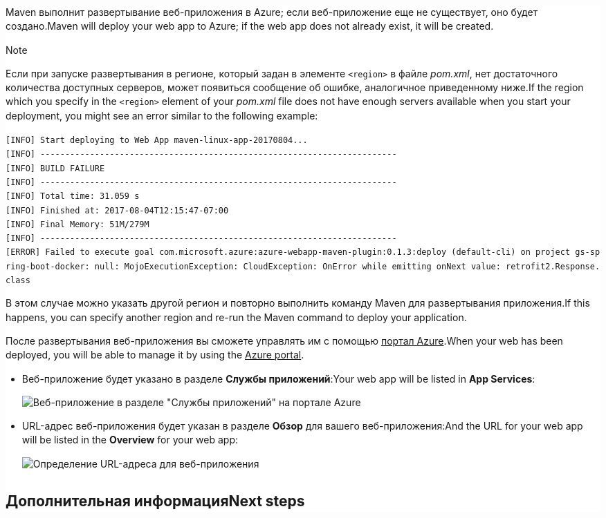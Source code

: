 <span data-ttu-id="46c23-218">Maven выполнит развертывание веб-приложения в Azure; если веб-приложение еще не существует, оно будет создано.</span><span class="sxs-lookup"><span data-stu-id="46c23-218">Maven will deploy your web app to Azure; if the web app does not already exist, it will be created.</span></span>

> [!NOTE]
>
> <span data-ttu-id="46c23-219">Если при запуске развертывания в регионе, который задан в элементе `<region>` в файле *pom.xml*, нет достаточного количества доступных серверов, может появиться сообщение об ошибке, аналогичное приведенному ниже.</span><span class="sxs-lookup"><span data-stu-id="46c23-219">If the region which you specify in the `<region>` element of your *pom.xml* file does not have enough servers available when you start your deployment, you might see an error similar to the following example:</span></span>
>
> ```
> [INFO] Start deploying to Web App maven-linux-app-20170804...
> [INFO] ------------------------------------------------------------------------
> [INFO] BUILD FAILURE
> [INFO] ------------------------------------------------------------------------
> [INFO] Total time: 31.059 s
> [INFO] Finished at: 2017-08-04T12:15:47-07:00
> [INFO] Final Memory: 51M/279M
> [INFO] ------------------------------------------------------------------------
> [ERROR] Failed to execute goal com.microsoft.azure:azure-webapp-maven-plugin:0.1.3:deploy (default-cli) on project gs-spring-boot-docker: null: MojoExecutionException: CloudException: OnError while emitting onNext value: retrofit2.Response.class
> ```
>
> <span data-ttu-id="46c23-220">В этом случае можно указать другой регион и повторно выполнить команду Maven для развертывания приложения.</span><span class="sxs-lookup"><span data-stu-id="46c23-220">If this happens, you can specify another region and re-run the Maven command to deploy your application.</span></span>
>
>

<span data-ttu-id="46c23-221">После развертывания веб-приложения вы сможете управлять им с помощью [портал Azure].</span><span class="sxs-lookup"><span data-stu-id="46c23-221">When your web has been deployed, you will be able to manage it by using the [Azure portal].</span></span>

* <span data-ttu-id="46c23-222">Веб-приложение будет указано в разделе **Службы приложений**:</span><span class="sxs-lookup"><span data-stu-id="46c23-222">Your web app will be listed in **App Services**:</span></span>

   ![Веб-приложение в разделе "Службы приложений" на портале Azure][AP01]

* <span data-ttu-id="46c23-224">URL-адрес веб-приложения будет указан в разделе **Обзор** для вашего веб-приложения:</span><span class="sxs-lookup"><span data-stu-id="46c23-224">And the URL for your web app will be listed in the **Overview** for your web app:</span></span>

   ![Определение URL-адреса для веб-приложения][AP02]

## <a name="next-steps"></a><span data-ttu-id="46c23-226">Дополнительная информация</span><span class="sxs-lookup"><span data-stu-id="46c23-226">Next steps</span></span>


[Интерфейс командной строки Azure (CLI)]: /cli/azure/overview
[Azure Command-Line Interface (CLI)]: /cli/azure/overview
[Azure Container Service (AKS)]: https://azure.microsoft.com/services/container-service/
[Azure для разработчиков Java]: /java/azure/
[Azure for Java Developers]: /java/azure/
[портал Azure]: https://portal.azure.com/
[Azure portal]: https://portal.azure.com/
[Подключаемый модуль Maven для веб-приложений Azure]: https://github.com/Microsoft/azure-maven-plugins/tree/master/azure-webapp-maven-plugin
[Maven Plugin for Azure Web Apps]: https://github.com/Microsoft/azure-maven-plugins/tree/master/azure-webapp-maven-plugin
[Create a private Docker container registry using the Azure portal]: /azure/container-registry/container-registry-get-started-portal
[Using a custom Docker image for Azure Web App on Linux]: /azure/app-service/containers/tutorial-custom-docker-image
[Docker]: https://www.docker.com/
[Подключаемый модуль Docker для Maven]: https://github.com/spotify/docker-maven-plugin
[Docker plugin for Maven]: https://github.com/spotify/docker-maven-plugin
[бесплатной учетной записи Azure]: https://azure.microsoft.com/pricing/free-trial/
[free Azure account]: https://azure.microsoft.com/pricing/free-trial/
[Git]: https://github.com/
[Working with Azure DevOps and Java]: /azure/devops/ (Работа с Azure DevOps и Java)
[Maven]: http://maven.apache.org/
[Преимущества для подписчиков MSDN]: https://azure.microsoft.com/pricing/member-offers/msdn-benefits-details/
[MSDN subscriber benefits]: https://azure.microsoft.com/pricing/member-offers/msdn-benefits-details/
[Spring Boot]: http://projects.spring.io/spring-boot/
[Spring Boot on Docker Getting Started]: https://github.com/spring-guides/gs-spring-boot-docker
[Spring Framework]: https://spring.io/
[Java Development Kit (JDK)]: https://aka.ms/azure-jdks
[SB01]: ./media/deploy-spring-boot-java-app-from-container-registry-using-maven-plugin/SB01.png
[CR01]: ./media/deploy-spring-boot-java-app-from-container-registry-using-maven-plugin/CR01.png
[AP01]: ./media/deploy-spring-boot-java-app-from-container-registry-using-maven-plugin/AP01.png
[AP02]: ./media/deploy-spring-boot-java-app-from-container-registry-using-maven-plugin/AP02.png
[TL01]: ./media/deploy-spring-boot-java-app-from-container-registry-using-maven-plugin/TL01.png